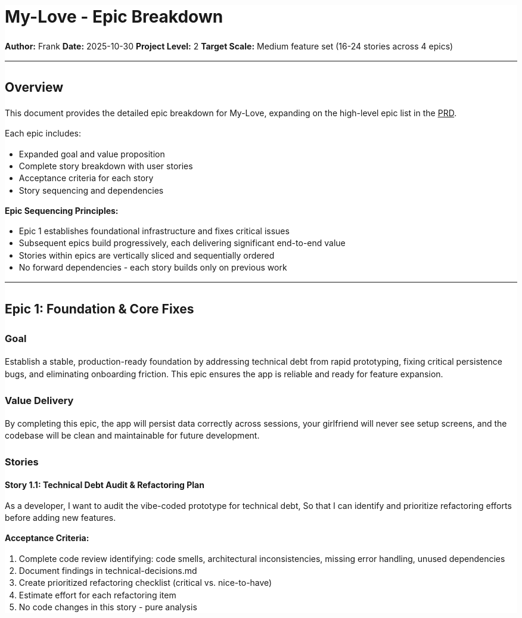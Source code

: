 # My-Love - Epic Breakdown

**Author:** Frank
**Date:** 2025-10-30
**Project Level:** 2
**Target Scale:** Medium feature set (16-24 stories across 4 epics)

---

## Overview

This document provides the detailed epic breakdown for My-Love, expanding on the high-level epic list in the [PRD](./PRD.md).

Each epic includes:

- Expanded goal and value proposition
- Complete story breakdown with user stories
- Acceptance criteria for each story
- Story sequencing and dependencies

**Epic Sequencing Principles:**

- Epic 1 establishes foundational infrastructure and fixes critical issues
- Subsequent epics build progressively, each delivering significant end-to-end value
- Stories within epics are vertically sliced and sequentially ordered
- No forward dependencies - each story builds only on previous work

---

## Epic 1: Foundation & Core Fixes

### Goal

Establish a stable, production-ready foundation by addressing technical debt from rapid prototyping, fixing critical persistence bugs, and eliminating onboarding friction. This epic ensures the app is reliable and ready for feature expansion.

### Value Delivery

By completing this epic, the app will persist data correctly across sessions, your girlfriend will never see setup screens, and the codebase will be clean and maintainable for future development.

### Stories

**Story 1.1: Technical Debt Audit & Refactoring Plan**

As a developer,
I want to audit the vibe-coded prototype for technical debt,
So that I can identify and prioritize refactoring efforts before adding new features.

**Acceptance Criteria:**
1. Complete code review identifying: code smells, architectural inconsistencies, missing error handling, unused dependencies
2. Document findings in technical-decisions.md
3. Create prioritized refactoring checklist (critical vs. nice-to-have)
4. Estimate effort for each refactoring item
5. No code changes in this story - pure analysis
